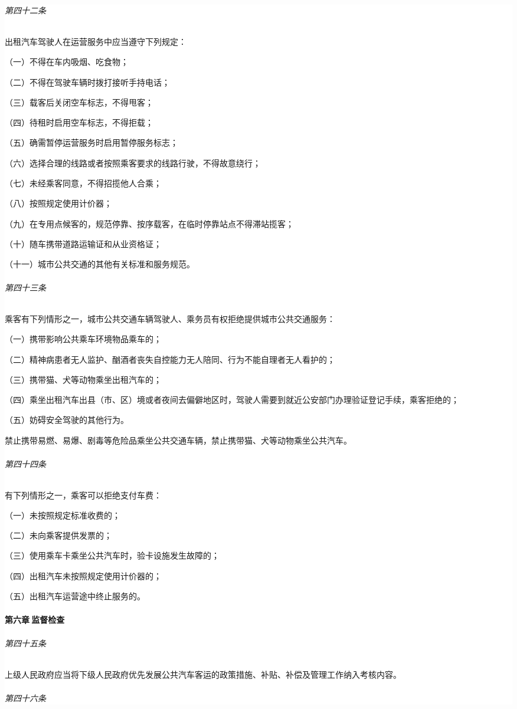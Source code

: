 ###### 第四十二条

出租汽车驾驶人在运营服务中应当遵守下列规定：

（一）不得在车内吸烟、吃食物；

（二）不得在驾驶车辆时拨打接听手持电话；

（三）载客后关闭空车标志，不得甩客；

（四）待租时启用空车标志，不得拒载；

（五）确需暂停运营服务时启用暂停服务标志；

（六）选择合理的线路或者按照乘客要求的线路行驶，不得故意绕行；

（七）未经乘客同意，不得招揽他人合乘；

（八）按照规定使用计价器；

（九）在专用点候客的，规范停靠、按序载客，在临时停靠站点不得滞站揽客；

（十）随车携带道路运输证和从业资格证；

（十一）城市公共交通的其他有关标准和服务规范。

###### 第四十三条

乘客有下列情形之一，城市公共交通车辆驾驶人、乘务员有权拒绝提供城市公共交通服务：

（一）携带影响公共乘车环境物品乘车的；

（二）精神病患者无人监护、酗酒者丧失自控能力无人陪同、行为不能自理者无人看护的；

（三）携带猫、犬等动物乘坐出租汽车的；

（四）乘坐出租汽车出县（市、区）境或者夜间去偏僻地区时，驾驶人需要到就近公安部门办理验证登记手续，乘客拒绝的；

（五）妨碍安全驾驶的其他行为。

禁止携带易燃、易爆、剧毒等危险品乘坐公共交通车辆，禁止携带猫、犬等动物乘坐公共汽车。

###### 第四十四条

有下列情形之一，乘客可以拒绝支付车费：

（一）未按照规定标准收费的；

（二）未向乘客提供发票的；

（三）使用乘车卡乘坐公共汽车时，验卡设施发生故障的；

（四）出租汽车未按照规定使用计价器的；

（五）出租汽车运营途中终止服务的。

#### 第六章 监督检查

###### 第四十五条

上级人民政府应当将下级人民政府优先发展公共汽车客运的政策措施、补贴、补偿及管理工作纳入考核内容。

###### 第四十六条
